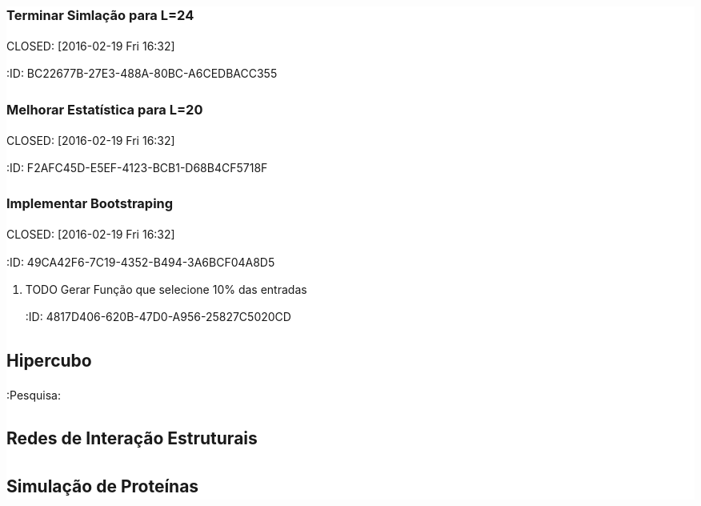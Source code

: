 
<a id="org3fb9281"></a>

### Terminar Simlação para L=24

CLOSED: <span class="timestamp-wrapper"><span class="timestamp">[2016-02-19 Fri 16:32]</span></span>



:ID:       BC22677B-27E3-488A-80BC-A6CEDBACC355


<a id="orgc67cd1e"></a>

### Melhorar Estatística para L=20

CLOSED: <span class="timestamp-wrapper"><span class="timestamp">[2016-02-19 Fri 16:32]</span></span>



:ID:       F2AFC45D-E5EF-4123-BCB1-D68B4CF5718F


<a id="org2946d76"></a>

### Implementar Bootstraping

CLOSED: <span class="timestamp-wrapper"><span class="timestamp">[2016-02-19 Fri 16:32]</span></span>



:ID:       49CA42F6-7C19-4352-B494-3A6BCF04A8D5

1.  TODO Gerar Função que selecione 10% das entradas

    
    
    :ID:       4817D406-620B-47D0-A956-25827C5020CD


<a id="orgcfe42c8"></a>

## Hipercubo

:Pesquisa:


<a id="org1bf2c67"></a>

## Redes de Interação Estruturais


<a id="org2545613"></a>

## Simulação de Proteínas


<a id="orgf608123"></a>
